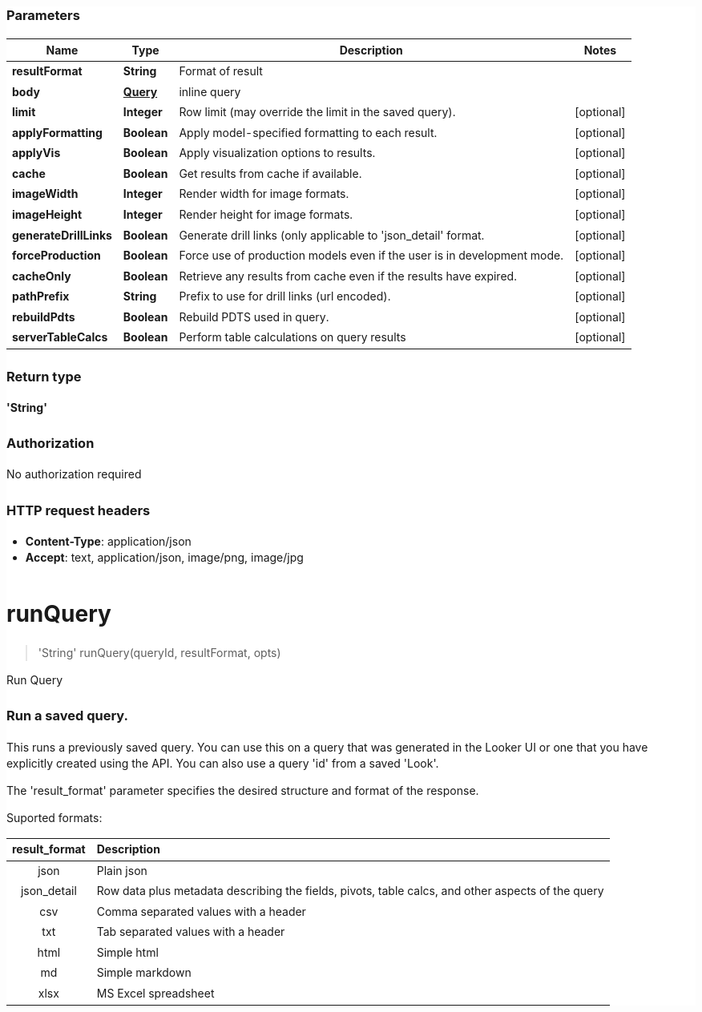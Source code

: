 ### Parameters

Name | Type | Description  | Notes
------------- | ------------- | ------------- | -------------
 **resultFormat** | **String**| Format of result | 
 **body** | [**Query**](Query.md)| inline query | 
 **limit** | **Integer**| Row limit (may override the limit in the saved query). | [optional] 
 **applyFormatting** | **Boolean**| Apply model-specified formatting to each result. | [optional] 
 **applyVis** | **Boolean**| Apply visualization options to results. | [optional] 
 **cache** | **Boolean**| Get results from cache if available. | [optional] 
 **imageWidth** | **Integer**| Render width for image formats. | [optional] 
 **imageHeight** | **Integer**| Render height for image formats. | [optional] 
 **generateDrillLinks** | **Boolean**| Generate drill links (only applicable to &#39;json_detail&#39; format. | [optional] 
 **forceProduction** | **Boolean**| Force use of production models even if the user is in development mode. | [optional] 
 **cacheOnly** | **Boolean**| Retrieve any results from cache even if the results have expired. | [optional] 
 **pathPrefix** | **String**| Prefix to use for drill links (url encoded). | [optional] 
 **rebuildPdts** | **Boolean**| Rebuild PDTS used in query. | [optional] 
 **serverTableCalcs** | **Boolean**| Perform table calculations on query results | [optional] 

### Return type

**&#39;String&#39;**

### Authorization

No authorization required

### HTTP request headers

 - **Content-Type**: application/json
 - **Accept**: text, application/json, image/png, image/jpg

<a name="runQuery"></a>
# **runQuery**
> &#39;String&#39; runQuery(queryId, resultFormat, opts)

Run Query

### Run a saved query.

This runs a previously saved query. You can use this on a query that was generated in the Looker UI
or one that you have explicitly created using the API. You can also use a query &#39;id&#39; from a saved &#39;Look&#39;.

The &#39;result_format&#39; parameter specifies the desired structure and format of the response.

Suported formats:

| result_format | Description
| :-----------: | :--- |
| json | Plain json
| json_detail | Row data plus metadata describing the fields, pivots, table calcs, and other aspects of the query
| csv | Comma separated values with a header
| txt | Tab separated values with a header
| html | Simple html
| md | Simple markdown
| xlsx | MS Excel spreadsheet
